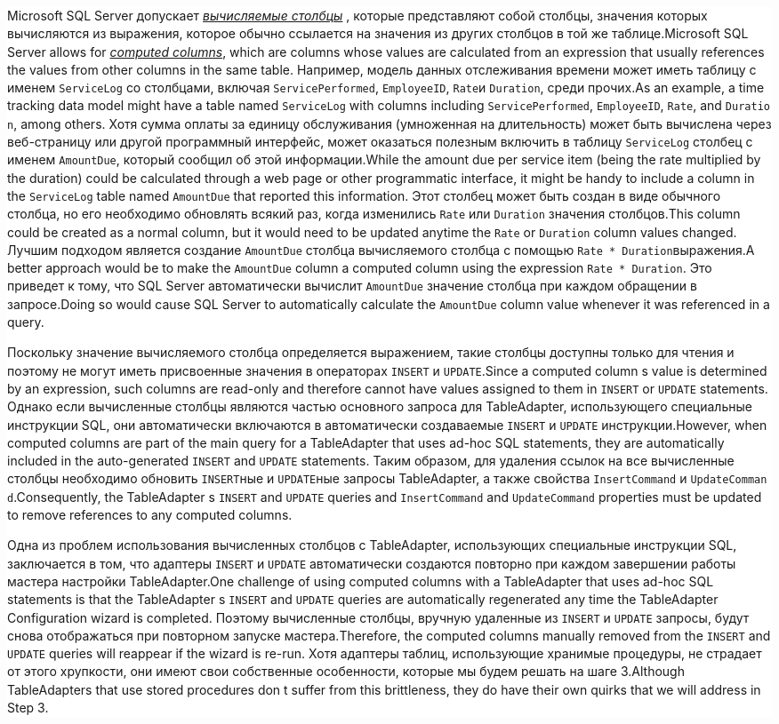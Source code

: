 <span data-ttu-id="62b89-110">Microsoft SQL Server допускает *[вычисляемые столбцы](https://msdn.microsoft.com/library/ms191250.aspx)* , которые представляют собой столбцы, значения которых вычисляются из выражения, которое обычно ссылается на значения из других столбцов в той же таблице.</span><span class="sxs-lookup"><span data-stu-id="62b89-110">Microsoft SQL Server allows for *[computed columns](https://msdn.microsoft.com/library/ms191250.aspx)*, which are columns whose values are calculated from an expression that usually references the values from other columns in the same table.</span></span> <span data-ttu-id="62b89-111">Например, модель данных отслеживания времени может иметь таблицу с именем `ServiceLog` со столбцами, включая `ServicePerformed`, `EmployeeID`, `Rate`и `Duration`, среди прочих.</span><span class="sxs-lookup"><span data-stu-id="62b89-111">As an example, a time tracking data model might have a table named `ServiceLog` with columns including `ServicePerformed`, `EmployeeID`, `Rate`, and `Duration`, among others.</span></span> <span data-ttu-id="62b89-112">Хотя сумма оплаты за единицу обслуживания (умноженная на длительность) может быть вычислена через веб-страницу или другой программный интерфейс, может оказаться полезным включить в таблицу `ServiceLog` столбец с именем `AmountDue`, который сообщил об этой информации.</span><span class="sxs-lookup"><span data-stu-id="62b89-112">While the amount due per service item (being the rate multiplied by the duration) could be calculated through a web page or other programmatic interface, it might be handy to include a column in the `ServiceLog` table named `AmountDue` that reported this information.</span></span> <span data-ttu-id="62b89-113">Этот столбец может быть создан в виде обычного столбца, но его необходимо обновлять всякий раз, когда изменились `Rate` или `Duration` значения столбцов.</span><span class="sxs-lookup"><span data-stu-id="62b89-113">This column could be created as a normal column, but it would need to be updated anytime the `Rate` or `Duration` column values changed.</span></span> <span data-ttu-id="62b89-114">Лучшим подходом является создание `AmountDue` столбца вычисляемого столбца с помощью `Rate * Duration`выражения.</span><span class="sxs-lookup"><span data-stu-id="62b89-114">A better approach would be to make the `AmountDue` column a computed column using the expression `Rate * Duration`.</span></span> <span data-ttu-id="62b89-115">Это приведет к тому, что SQL Server автоматически вычислит `AmountDue` значение столбца при каждом обращении в запросе.</span><span class="sxs-lookup"><span data-stu-id="62b89-115">Doing so would cause SQL Server to automatically calculate the `AmountDue` column value whenever it was referenced in a query.</span></span>

<span data-ttu-id="62b89-116">Поскольку значение вычисляемого столбца определяется выражением, такие столбцы доступны только для чтения и поэтому не могут иметь присвоенные значения в операторах `INSERT` и `UPDATE`.</span><span class="sxs-lookup"><span data-stu-id="62b89-116">Since a computed column s value is determined by an expression, such columns are read-only and therefore cannot have values assigned to them in `INSERT` or `UPDATE` statements.</span></span> <span data-ttu-id="62b89-117">Однако если вычисленные столбцы являются частью основного запроса для TableAdapter, использующего специальные инструкции SQL, они автоматически включаются в автоматически создаваемые `INSERT` и `UPDATE` инструкции.</span><span class="sxs-lookup"><span data-stu-id="62b89-117">However, when computed columns are part of the main query for a TableAdapter that uses ad-hoc SQL statements, they are automatically included in the auto-generated `INSERT` and `UPDATE` statements.</span></span> <span data-ttu-id="62b89-118">Таким образом, для удаления ссылок на все вычисленные столбцы необходимо обновить `INSERT`ные и `UPDATE`ные запросы TableAdapter, а также свойства `InsertCommand` и `UpdateCommand`.</span><span class="sxs-lookup"><span data-stu-id="62b89-118">Consequently, the TableAdapter s `INSERT` and `UPDATE` queries and `InsertCommand` and `UpdateCommand` properties must be updated to remove references to any computed columns.</span></span>

<span data-ttu-id="62b89-119">Одна из проблем использования вычисленных столбцов с TableAdapter, использующих специальные инструкции SQL, заключается в том, что адаптеры `INSERT` и `UPDATE` автоматически создаются повторно при каждом завершении работы мастера настройки TableAdapter.</span><span class="sxs-lookup"><span data-stu-id="62b89-119">One challenge of using computed columns with a TableAdapter that uses ad-hoc SQL statements is that the TableAdapter s `INSERT` and `UPDATE` queries are automatically regenerated any time the TableAdapter Configuration wizard is completed.</span></span> <span data-ttu-id="62b89-120">Поэтому вычисленные столбцы, вручную удаленные из `INSERT` и `UPDATE` запросы, будут снова отображаться при повторном запуске мастера.</span><span class="sxs-lookup"><span data-stu-id="62b89-120">Therefore, the computed columns manually removed from the `INSERT` and `UPDATE` queries will reappear if the wizard is re-run.</span></span> <span data-ttu-id="62b89-121">Хотя адаптеры таблиц, использующие хранимые процедуры, не страдает от этого хрупкости, они имеют свои собственные особенности, которые мы будем решать на шаге 3.</span><span class="sxs-lookup"><span data-stu-id="62b89-121">Although TableAdapters that use stored procedures don t suffer from this brittleness, they do have their own quirks that we will address in Step 3.</span></span>
